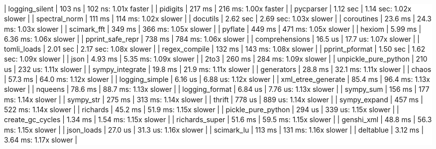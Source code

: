 | logging_silent             | 103 ns                                                       | 102 ns: 1.01x faster                                                  |
| pidigits                   | 217 ms                                                       | 216 ms: 1.00x faster                                                  |
| pycparser                  | 1.12 sec                                                     | 1.14 sec: 1.02x slower                                                |
| spectral_norm              | 111 ms                                                       | 114 ms: 1.02x slower                                                  |
| docutils                   | 2.62 sec                                                     | 2.69 sec: 1.03x slower                                                |
| coroutines                 | 23.6 ms                                                      | 24.3 ms: 1.03x slower                                                 |
| scimark_fft                | 349 ms                                                       | 366 ms: 1.05x slower                                                  |
| pyflate                    | 449 ms                                                       | 471 ms: 1.05x slower                                                  |
| hexiom                     | 5.99 ms                                                      | 6.36 ms: 1.06x slower                                                 |
| pprint_safe_repr           | 738 ms                                                       | 784 ms: 1.06x slower                                                  |
| comprehensions             | 16.5 us                                                      | 17.7 us: 1.07x slower                                                 |
| tomli_loads                | 2.01 sec                                                     | 2.17 sec: 1.08x slower                                                |
| regex_compile              | 132 ms                                                       | 143 ms: 1.08x slower                                                  |
| pprint_pformat             | 1.50 sec                                                     | 1.62 sec: 1.09x slower                                                |
| json                       | 4.93 ms                                                      | 5.35 ms: 1.09x slower                                                 |
| 2to3                       | 260 ms                                                       | 284 ms: 1.09x slower                                                  |
| unpickle_pure_python       | 210 us                                                       | 232 us: 1.11x slower                                                  |
| sympy_integrate            | 19.8 ms                                                      | 21.9 ms: 1.11x slower                                                 |
| generators                 | 28.8 ms                                                      | 32.1 ms: 1.11x slower                                                 |
| chaos                      | 57.3 ms                                                      | 64.0 ms: 1.12x slower                                                 |
| logging_simple             | 6.16 us                                                      | 6.88 us: 1.12x slower                                                 |
| xml_etree_generate         | 85.4 ms                                                      | 96.4 ms: 1.13x slower                                                 |
| nqueens                    | 78.6 ms                                                      | 88.7 ms: 1.13x slower                                                 |
| logging_format             | 6.84 us                                                      | 7.76 us: 1.13x slower                                                 |
| sympy_sum                  | 156 ms                                                       | 177 ms: 1.14x slower                                                  |
| sympy_str                  | 275 ms                                                       | 313 ms: 1.14x slower                                                  |
| thrift                     | 778 us                                                       | 889 us: 1.14x slower                                                  |
| sympy_expand               | 457 ms                                                       | 522 ms: 1.14x slower                                                  |
| richards                   | 45.2 ms                                                      | 51.9 ms: 1.15x slower                                                 |
| pickle_pure_python         | 294 us                                                       | 339 us: 1.15x slower                                                  |
| create_gc_cycles           | 1.34 ms                                                      | 1.54 ms: 1.15x slower                                                 |
| richards_super             | 51.6 ms                                                      | 59.5 ms: 1.15x slower                                                 |
| genshi_xml                 | 48.8 ms                                                      | 56.3 ms: 1.15x slower                                                 |
| json_loads                 | 27.0 us                                                      | 31.3 us: 1.16x slower                                                 |
| scimark_lu                 | 113 ms                                                       | 131 ms: 1.16x slower                                                  |
| deltablue                  | 3.12 ms                                                      | 3.64 ms: 1.17x slower                                                 |